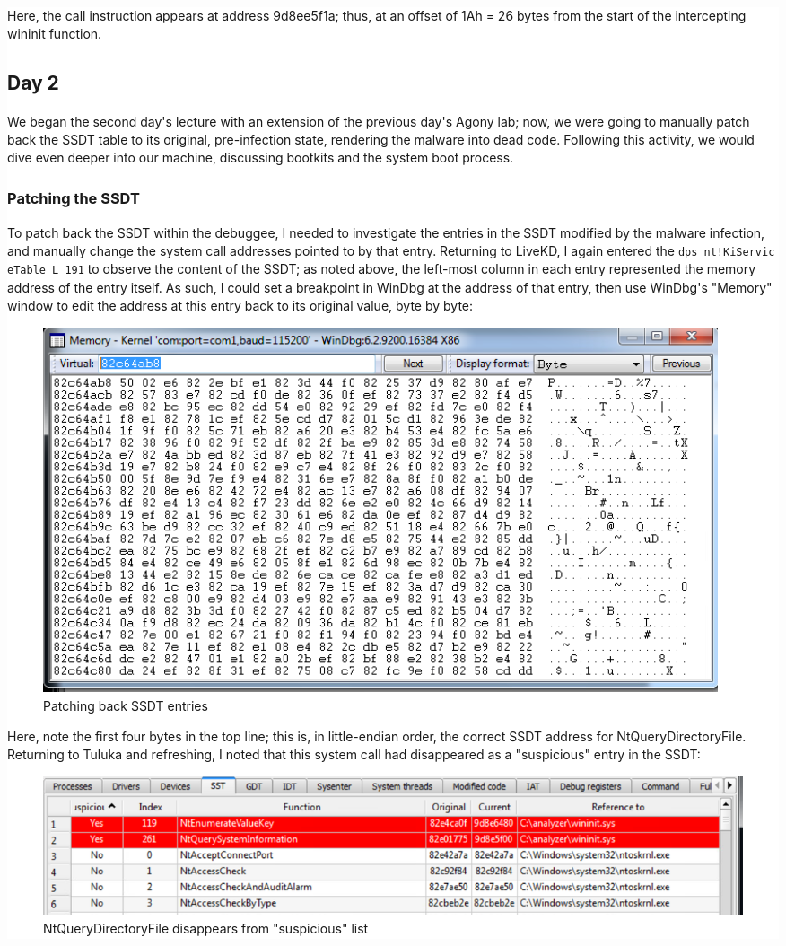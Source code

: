 Here, the call instruction appears at address 9d8ee5f1a; thus, at an offset of 1Ah = 26 bytes from the start of the intercepting wininit function.

## Day 2

We began the second day's lecture with an extension of the previous day's Agony lab; now, we were going to manually patch back the SSDT table to its original, pre-infection state, rendering the malware into dead code. Following this activity, we would dive even deeper into our machine, discussing bootkits and the system boot process. 

### Patching the SSDT

To patch back the SSDT within the debuggee, I needed to investigate the entries in the SSDT modified by the malware infection, and manually change the system call addresses pointed to by that entry. Returning to LiveKD, I again entered the `dps nt!KiServiceTable L 191` to observe the content of the SSDT; as noted above, the left-most column in each entry represented the memory address of the entry itself. As such, I could set a breakpoint in WinDbg at the address of that entry, then use WinDbg's "Memory" window to edit the address at this entry back to its original value, byte by byte:

<figure>
    <img src="/assets/img/week5/agony_lab/patching-back-addrs.png">
    <figcaption>Patching back SSDT entries</figcaption>
</figure>

Here, note the first four bytes in the top line; this is, in little-endian order, the correct SSDT address for NtQueryDirectoryFile. Returning to Tuluka and refreshing, I noted that this system call had disappeared as a "suspicious" entry in the SSDT:

<figure>
    <img src="/assets/img/week5/agony_lab/ntquerydir-patched.png">
    <figcaption>NtQueryDirectoryFile disappears from "suspicious" list</figcaption>
</figure>
